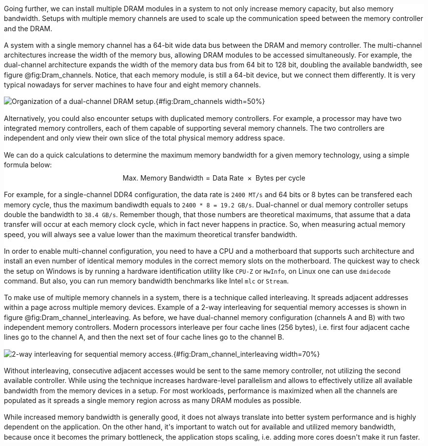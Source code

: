 Going further, we can install multiple DRAM modules in a system to not only increase memory capacity, but also memory bandwidth. Setups with multiple memory channels are used to scale up the communication speed between the memory controller and the DRAM.

A system with a single memory channel has a 64-bit wide data bus between the DRAM and memory controller. The multi-channel architectures increase the width of the memory bus, allowing DRAM modules to be accessed simultaneously. For example, the dual-channel architecture expands the width of the memory data bus from 64 bit to 128 bit, doubling the available bandwidth, see figure @fig:Dram_channels. Notice, that each memory module, is still a 64-bit device, but we connect them differently. It is very typical nowadays for server machines to have four and eight memory channels. 

![Organization of a dual-channel DRAM setup.](../../img/uarch/DRAM_channels.png){#fig:Dram_channels width=50%}

Alternatively, you could also encounter setups with duplicated memory controllers. For example, a processor may have two integrated memory controllers, each of them capable of supporting several memory channels. The two controllers are independent and only view their own slice of the total physical memory address space.

We can do a quick calculations to determine the maximum memory bandwidth for a given memory technology, using a simple formula below:
$$
\textrm{Max. Memory Bandwidth} = \textrm{Data Rate } \times \textrm{ Bytes per cycle }
$$

For example, for a single-channel DDR4 configuration, the data rate is `2400 MT/s` and 64 bits or 8 bytes can be transfered each memory cycle, thus the maximum bandiwdth equals to `2400 * 8 = 19.2 GB/s`. Dual-channel or dual memory controller setups double the bandwidth to `38.4 GB/s`. Remember though, that those numbers are theoretical maximums, that assume that a data transfer will occur at each memory clock cycle, which in fact never happens in practice. So, when measuring actual memory speed, you will always see a value lower than the maximum theoretical transfer bandwidth. 

In order to enable multi-channel configuration, you need to have a CPU and a motherboard that supports such architecture and install an even number of identical memory modules in the correct memory slots on the motherboard. The quickest way to check the setup on Windows is by running a hardware identification utility like `CPU-Z` or `HwInfo`, on Linux one can use `dmidecode` command. But also, you can run memory bandwidth benchmarks like Intel `mlc` or `Stream`.

To make use of multiple memory channels in a system, there is a technique called interleaving. It spreads adjacent addresses within a page across multiple memory devices. Example of a 2-way interleaving for sequential memory accesses is shown in figure @fig:Dram_channel_interleaving. As before, we have dual-channel memory configuration (channels A and B) with two independent memory controllers. Modern processors interleave per four cache lines (256 bytes), i.e. first four adjacent cache lines go to the channel A, and then the next set of four cache lines go to the channel B.

![2-way interleaving for sequential memory access.](../../img/uarch/DRAM_channel_interleaving.png){#fig:Dram_channel_interleaving width=70%}

Without interleaving, consecutive adjacent accesses would be sent to the same memory controller, not utilizing the second available controller. While using the technique increases hardware-level parallelism and allows to effectively utilize all available bandwidth from the memory devices in a setup. For most workloads, performance is maximized when all the channels are populated as it spreads a single memory region across as many DRAM modules as possible.

While increased memory bandwidth is generally good, it does not always translate into better system performance and is highly dependent on the application. On the other hand, it's important to watch out for available and utilized memory bandwidth, because once it becomes the primary bottleneck, the application stops scaling, i.e. adding more cores doesn't make it run faster.

